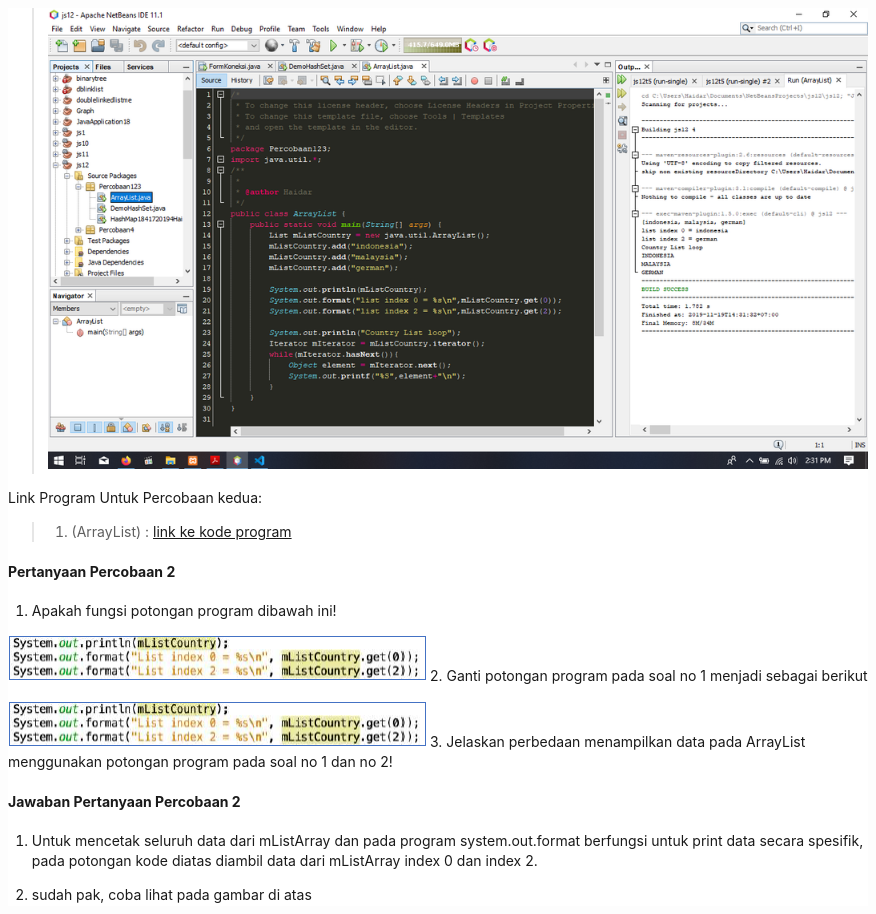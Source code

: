 >![5](img/5.png)

Link Program Untuk Percobaan kedua:

> 1. (ArrayList) : [link ke kode program](../../src/12_Java_API/Prak/ArrayList.java)

#### Pertanyaan Percobaan 2

1. Apakah fungsi potongan program dibawah ini!

![6](img/6.png)
2. Ganti potongan program pada soal no 1 menjadi sebagai berikut

![6](img/6.png)
3. Jelaskan perbedaan menampilkan data pada ArrayList menggunakan potongan program pada
soal no 1 dan no 2!

#### Jawaban Pertanyaan Percobaan 2

1. Untuk mencetak seluruh data dari mListArray dan pada program system.out.format berfungsi untuk print data secara spesifik, pada potongan kode diatas diambil data dari mListArray index 0 dan index 2.

2. sudah pak, coba lihat pada gambar di atas

